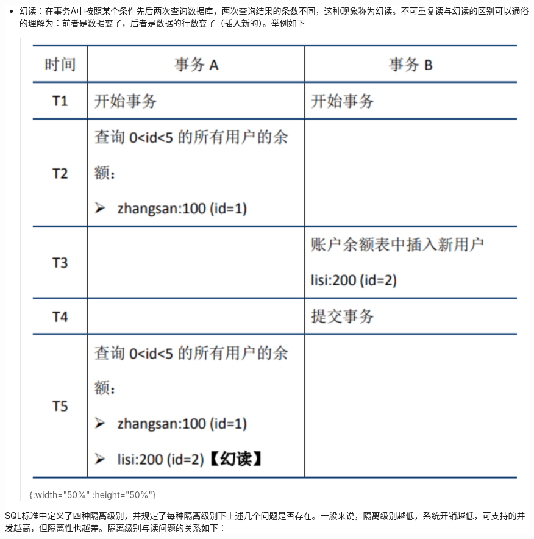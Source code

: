 -   幻读：在事务A中按照某个条件先后两次查询数据库，两次查询结果的条数不同，这种现象称为幻读。不可重复读与幻读的区别可以通俗的理解为：前者是数据变了，后者是数据的行数变了（插入新的）。举例如下

> ![](../images/innodb/image3.png){:width="50%" :height="50%"}

SQL标准中定义了四种隔离级别，并规定了每种隔离级别下上述几个问题是否存在。一般来说，隔离级别越低，系统开销越低，可支持的并发越高，但隔离性也越差。隔离级别与读问题的关系如下：
